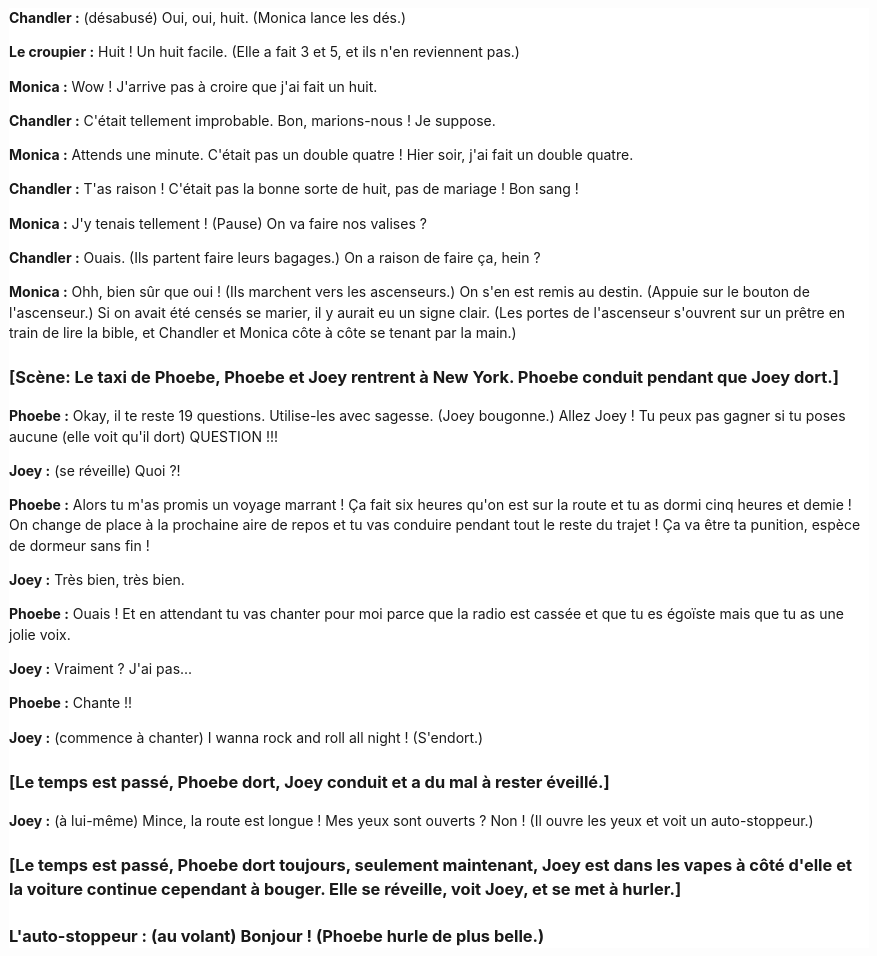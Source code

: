 **Chandler :** (désabusé) Oui, oui, huit. (Monica lance les dés.)

**Le croupier :** Huit ! Un huit facile. (Elle a fait 3 et 5, et ils n'en reviennent pas.)

**Monica :** Wow ! J'arrive pas à croire que j'ai fait un huit.

**Chandler :** C'était tellement improbable. Bon, marions-nous ! Je suppose.

**Monica :** Attends une minute. C'était pas un double quatre ! Hier soir, j'ai fait un double quatre.

**Chandler :** T'as raison ! C'était pas la bonne sorte de huit, pas de mariage ! Bon sang !

**Monica :** J'y tenais tellement ! (Pause) On va faire nos valises ?

**Chandler :** Ouais. (Ils partent faire leurs bagages.) On a raison de faire ça, hein ?

**Monica :** Ohh, bien sûr que oui ! (Ils marchent vers les ascenseurs.) On s'en est remis au destin. (Appuie sur le bouton de l'ascenseur.) Si on avait été censés se marier, il  y aurait eu un signe clair. (Les portes de l'ascenseur s'ouvrent sur un prêtre en train de lire la bible, et Chandler et Monica côte à côte se tenant par la main.)

### [Scène: Le taxi de Phoebe, Phoebe et Joey rentrent à New York. Phoebe conduit pendant que Joey dort.]

**Phoebe :** Okay, il te reste 19 questions. Utilise-les avec sagesse. (Joey bougonne.) Allez Joey ! Tu peux pas gagner si tu poses aucune (elle voit qu'il dort) QUESTION !!!

**Joey :** (se réveille) Quoi ?!

**Phoebe :** Alors tu m'as promis un voyage marrant ! Ça fait six heures qu'on est sur la route et tu as dormi cinq heures et demie ! On change de place à la prochaine aire de repos et tu vas conduire pendant tout le reste du trajet ! Ça va être ta punition, espèce de dormeur sans fin !

**Joey :** Très bien, très bien.

**Phoebe :** Ouais ! Et en attendant tu vas chanter pour moi parce que la radio est cassée et que tu es égoïste mais que tu as une jolie voix.

**Joey :** Vraiment ? J'ai pas...

**Phoebe :** Chante !!

**Joey :** (commence à chanter) I wanna rock and roll all night ! (S'endort.)

### [Le temps est passé, Phoebe dort, Joey conduit et a du mal à rester éveillé.]

**Joey :** (à lui-même) Mince, la route est longue ! Mes yeux sont ouverts ? Non ! (Il ouvre les yeux et voit un auto-stoppeur.)

### [Le temps est passé, Phoebe dort toujours, seulement maintenant, Joey est dans les vapes à côté d'elle et la voiture continue cependant à bouger. Elle se réveille, voit Joey, et se met à hurler.]

### L'auto-stoppeur : (au volant) Bonjour ! (Phoebe hurle de plus belle.)
